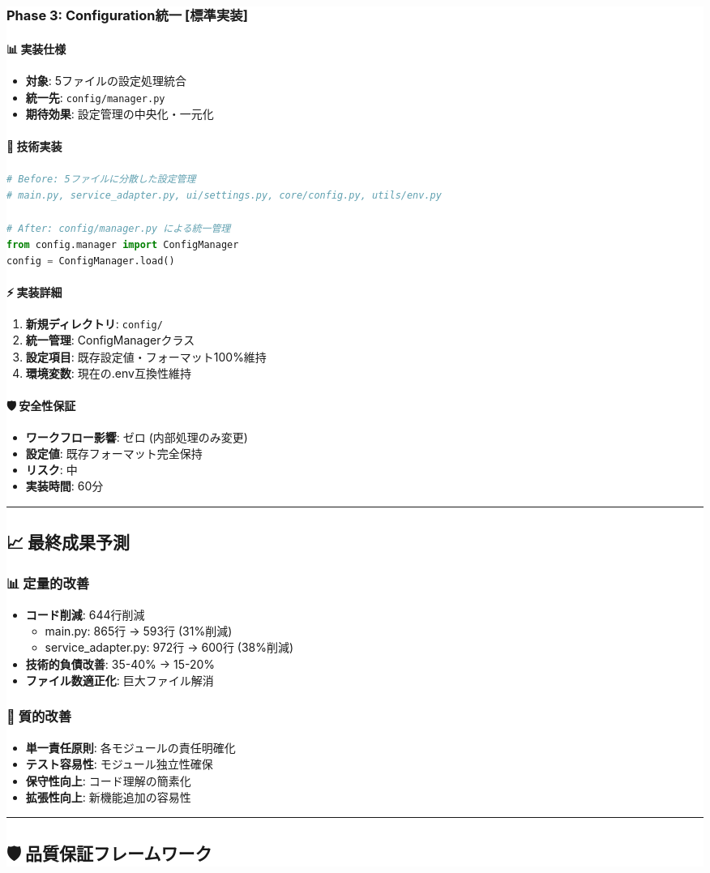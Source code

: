 
### **Phase 3: Configuration統一 [標準実装]**

#### 📊 **実装仕様**
- **対象**: 5ファイルの設定処理統合
- **統一先**: `config/manager.py`
- **期待効果**: 設定管理の中央化・一元化

#### 🔧 **技術実装**
```python
# Before: 5ファイルに分散した設定管理
# main.py, service_adapter.py, ui/settings.py, core/config.py, utils/env.py

# After: config/manager.py による統一管理
from config.manager import ConfigManager
config = ConfigManager.load()
```

#### ⚡ **実装詳細**
1. **新規ディレクトリ**: `config/`
2. **統一管理**: ConfigManagerクラス
3. **設定項目**: 既存設定値・フォーマット100%維持
4. **環境変数**: 現在の.env互換性維持

#### 🛡️ **安全性保証**
- **ワークフロー影響**: ゼロ (内部処理のみ変更)
- **設定値**: 既存フォーマット完全保持
- **リスク**: 中
- **実装時間**: 60分

---

## 📈 **最終成果予測**

### 📊 **定量的改善**
- **コード削減**: 644行削減
  - main.py: 865行 → 593行 (31%削減)
  - service_adapter.py: 972行 → 600行 (38%削減)
- **技術的負債改善**: 35-40% → 15-20%
- **ファイル数適正化**: 巨大ファイル解消

### 🎯 **質的改善**
- **単一責任原則**: 各モジュールの責任明確化
- **テスト容易性**: モジュール独立性確保
- **保守性向上**: コード理解の簡素化
- **拡張性向上**: 新機能追加の容易性

---

## 🛡️ **品質保証フレームワーク**
